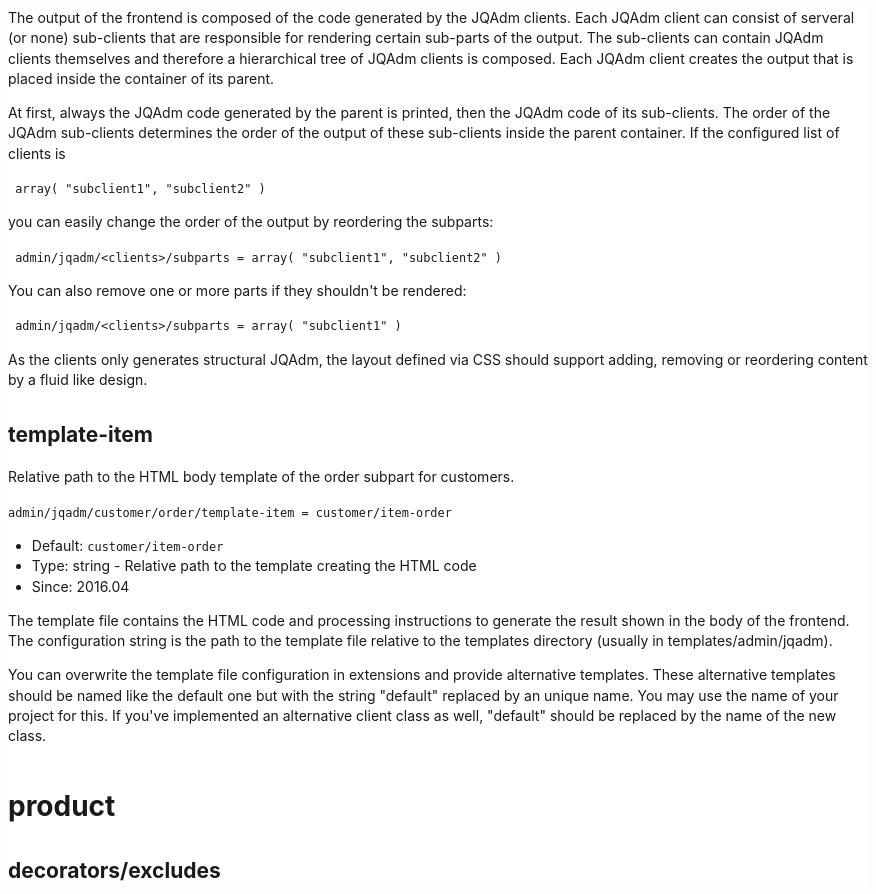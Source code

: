 The output of the frontend is composed of the code generated by the JQAdm
clients. Each JQAdm client can consist of serveral (or none) sub-clients
that are responsible for rendering certain sub-parts of the output. The
sub-clients can contain JQAdm clients themselves and therefore a
hierarchical tree of JQAdm clients is composed. Each JQAdm client creates
the output that is placed inside the container of its parent.

At first, always the JQAdm code generated by the parent is printed, then
the JQAdm code of its sub-clients. The order of the JQAdm sub-clients
determines the order of the output of these sub-clients inside the parent
container. If the configured list of clients is

```
 array( "subclient1", "subclient2" )
```

you can easily change the order of the output by reordering the subparts:

```
 admin/jqadm/<clients>/subparts = array( "subclient1", "subclient2" )
```

You can also remove one or more parts if they shouldn't be rendered:

```
 admin/jqadm/<clients>/subparts = array( "subclient1" )
```

As the clients only generates structural JQAdm, the layout defined via CSS
should support adding, removing or reordering content by a fluid like
design.


## template-item

Relative path to the HTML body template of the order subpart for customers.

```
admin/jqadm/customer/order/template-item = customer/item-order
```

* Default: `customer/item-order`
* Type: string - Relative path to the template creating the HTML code
* Since: 2016.04

The template file contains the HTML code and processing instructions
to generate the result shown in the body of the frontend. The
configuration string is the path to the template file relative
to the templates directory (usually in templates/admin/jqadm).

You can overwrite the template file configuration in extensions and
provide alternative templates. These alternative templates should be
named like the default one but with the string "default" replaced by
an unique name. You may use the name of your project for this. If
you've implemented an alternative client class as well, "default"
should be replaced by the name of the new class.


# product
## decorators/excludes
